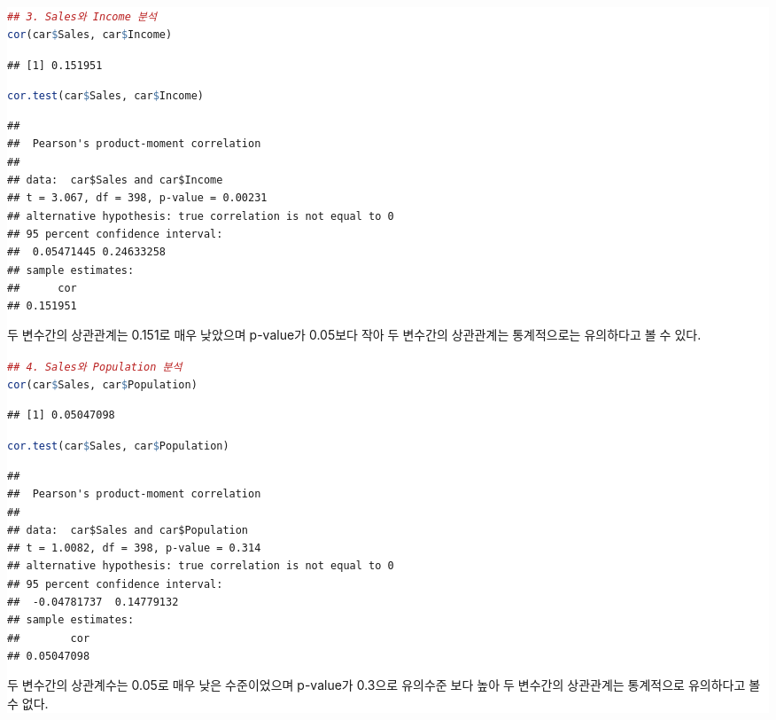 
```r
## 3. Sales와 Income 분석
cor(car$Sales, car$Income)
```

```
## [1] 0.151951
```

```r
cor.test(car$Sales, car$Income)
```

```
## 
## 	Pearson's product-moment correlation
## 
## data:  car$Sales and car$Income
## t = 3.067, df = 398, p-value = 0.00231
## alternative hypothesis: true correlation is not equal to 0
## 95 percent confidence interval:
##  0.05471445 0.24633258
## sample estimates:
##      cor 
## 0.151951
```
두 변수간의 상관관계는 0.151로 매우 낮았으며 p-value가 0.05보다 작아 두 변수간의 상관관계는 통계적으로는 유의하다고 볼 수 있다.


```r
## 4. Sales와 Population 분석
cor(car$Sales, car$Population)
```

```
## [1] 0.05047098
```

```r
cor.test(car$Sales, car$Population)
```

```
## 
## 	Pearson's product-moment correlation
## 
## data:  car$Sales and car$Population
## t = 1.0082, df = 398, p-value = 0.314
## alternative hypothesis: true correlation is not equal to 0
## 95 percent confidence interval:
##  -0.04781737  0.14779132
## sample estimates:
##        cor 
## 0.05047098
```
두 변수간의 상관계수는 0.05로 매우 낮은 수준이었으며 p-value가 0.3으로 유의수준 보다 높아 두 변수간의 상관관계는 통계적으로 유의하다고 볼 수 없다.

